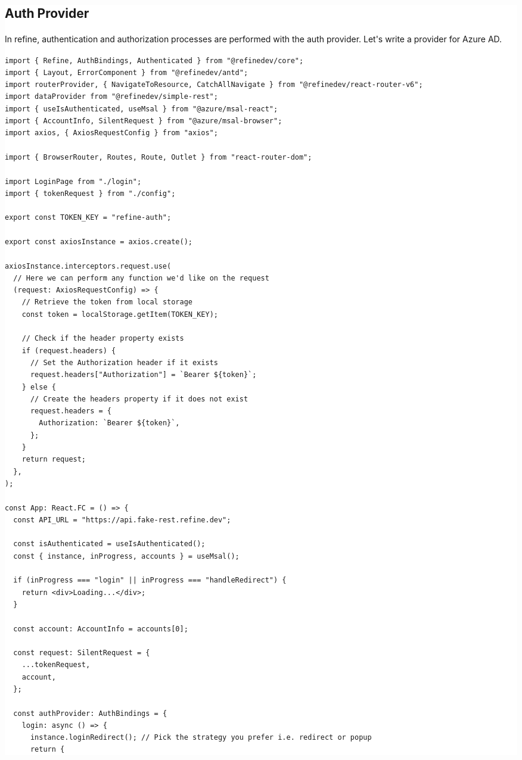 ## Auth Provider

In refine, authentication and authorization processes are performed with the auth provider. Let's write a provider for Azure AD.

```tsx title="src/App.tsx"
import { Refine, AuthBindings, Authenticated } from "@refinedev/core";
import { Layout, ErrorComponent } from "@refinedev/antd";
import routerProvider, { NavigateToResource, CatchAllNavigate } from "@refinedev/react-router-v6";
import dataProvider from "@refinedev/simple-rest";
import { useIsAuthenticated, useMsal } from "@azure/msal-react";
import { AccountInfo, SilentRequest } from "@azure/msal-browser";
import axios, { AxiosRequestConfig } from "axios";

import { BrowserRouter, Routes, Route, Outlet } from "react-router-dom";

import LoginPage from "./login";
import { tokenRequest } from "./config";

export const TOKEN_KEY = "refine-auth";

export const axiosInstance = axios.create();

axiosInstance.interceptors.request.use(
  // Here we can perform any function we'd like on the request
  (request: AxiosRequestConfig) => {
    // Retrieve the token from local storage
    const token = localStorage.getItem(TOKEN_KEY);

    // Check if the header property exists
    if (request.headers) {
      // Set the Authorization header if it exists
      request.headers["Authorization"] = `Bearer ${token}`;
    } else {
      // Create the headers property if it does not exist
      request.headers = {
        Authorization: `Bearer ${token}`,
      };
    }
    return request;
  },
);

const App: React.FC = () => {
  const API_URL = "https://api.fake-rest.refine.dev";

  const isAuthenticated = useIsAuthenticated();
  const { instance, inProgress, accounts } = useMsal();

  if (inProgress === "login" || inProgress === "handleRedirect") {
    return <div>Loading...</div>;
  }

  const account: AccountInfo = accounts[0];

  const request: SilentRequest = {
    ...tokenRequest,
    account,
  };

  const authProvider: AuthBindings = {
    login: async () => {
      instance.loginRedirect(); // Pick the strategy you prefer i.e. redirect or popup
      return {
```